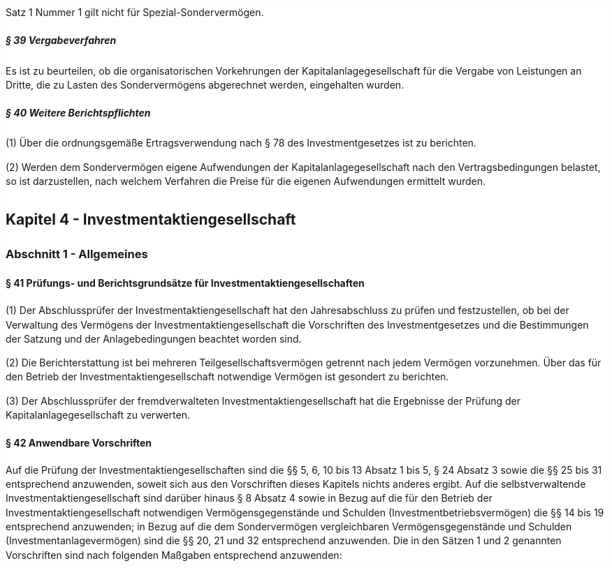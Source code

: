

Satz 1 Nummer 1 gilt nicht für Spezial-Sondervermögen.

##### § 39 Vergabeverfahren

Es ist zu beurteilen, ob die organisatorischen Vorkehrungen der
Kapitalanlagegesellschaft für die Vergabe von Leistungen an Dritte,
die zu Lasten des Sondervermögens abgerechnet werden, eingehalten
wurden.

##### § 40 Weitere Berichtspflichten

(1) Über die ordnungsgemäße Ertragsverwendung nach § 78 des
Investmentgesetzes ist zu berichten.

(2) Werden dem Sondervermögen eigene Aufwendungen der
Kapitalanlagegesellschaft nach den Vertragsbedingungen belastet, so
ist darzustellen, nach welchem Verfahren die Preise für die eigenen
Aufwendungen ermittelt wurden.

## Kapitel 4 - Investmentaktiengesellschaft

### Abschnitt 1 - Allgemeines

#### § 41 Prüfungs- und Berichtsgrundsätze für Investmentaktiengesellschaften

(1) Der Abschlussprüfer der Investmentaktiengesellschaft hat den
Jahresabschluss zu prüfen und festzustellen, ob bei der Verwaltung des
Vermögens der Investmentaktiengesellschaft die Vorschriften des
Investmentgesetzes und die Bestimmungen der Satzung und der
Anlagebedingungen beachtet worden sind.

(2) Die Berichterstattung ist bei mehreren Teilgesellschaftsvermögen
getrennt nach jedem Vermögen vorzunehmen. Über das für den Betrieb der
Investmentaktiengesellschaft notwendige Vermögen ist gesondert zu
berichten.

(3) Der Abschlussprüfer der fremdverwalteten
Investmentaktiengesellschaft hat die Ergebnisse der Prüfung der
Kapitalanlagegesellschaft zu verwerten.

#### § 42 Anwendbare Vorschriften

Auf die Prüfung der Investmentaktiengesellschaften sind die §§ 5, 6,
10 bis 13 Absatz 1 bis 5, § 24 Absatz 3 sowie die §§ 25 bis 31
entsprechend anzuwenden, soweit sich aus den Vorschriften dieses
Kapitels nichts anderes ergibt. Auf die selbstverwaltende
Investmentaktiengesellschaft sind darüber hinaus § 8 Absatz 4 sowie in
Bezug auf die für den Betrieb der Investmentaktiengesellschaft
notwendigen Vermögensgegenstände und Schulden
(Investmentbetriebsvermögen) die §§ 14 bis 19 entsprechend anzuwenden;
in Bezug auf die dem Sondervermögen vergleichbaren
Vermögensgegenstände und Schulden (Investmentanlagevermögen) sind die
§§ 20, 21 und 32 entsprechend anzuwenden. Die in den Sätzen 1 und 2
genannten Vorschriften sind nach folgenden Maßgaben entsprechend
anzuwenden:
